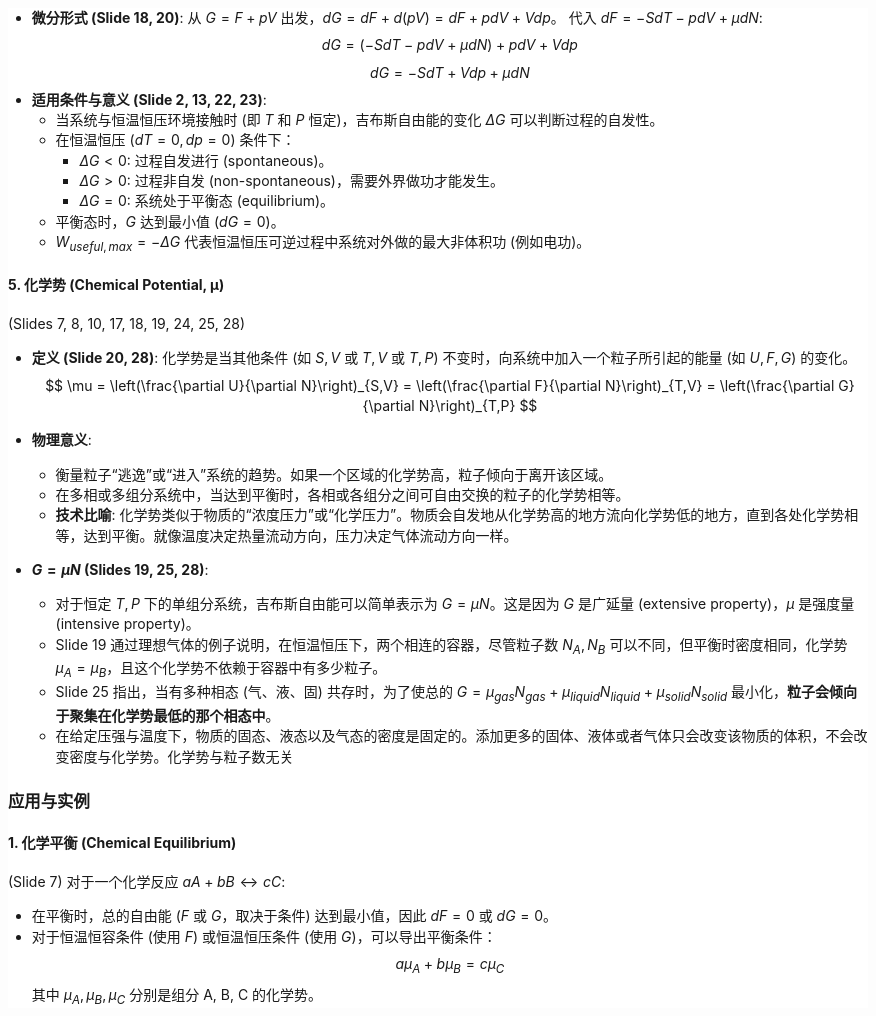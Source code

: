 -   **微分形式 (Slide 18, 20)**:
    从 $G = F + pV$ 出发，$dG = dF + d(pV) = dF + pdV + Vdp$。
    代入 $dF = -SdT - pdV + \mu dN$:
    $$
    dG = (-SdT - pdV + \mu dN) + pdV + Vdp
    $$
    $$
    dG = -SdT + Vdp + \mu dN
    $$
-   **适用条件与意义 (Slide 2, 13, 22, 23)**:
    -   当系统与恒温恒压环境接触时 (即 $T$ 和 $P$ 恒定)，吉布斯自由能的变化 $\Delta G$ 可以判断过程的自发性。
    -   在恒温恒压 ($dT=0, dp=0$) 条件下：
        -   $\Delta G < 0$: 过程自发进行 (spontaneous)。
        -   $\Delta G > 0$: 过程非自发 (non-spontaneous)，需要外界做功才能发生。
        -   $\Delta G = 0$: 系统处于平衡态 (equilibrium)。
    -   平衡态时，$G$ 达到最小值 ($dG=0$)。
    -   $W_{useful, max} = -\Delta G$ 代表恒温恒压可逆过程中系统对外做的最大非体积功 (例如电功)。


#### 5. 化学势 (Chemical Potential, μ)
(Slides 7, 8, 10, 17, 18, 19, 24, 25, 28)

-   **定义 (Slide 20, 28)**: 化学势是当其他条件 (如 $S,V$ 或 $T,V$ 或 $T,P$) 不变时，向系统中加入一个粒子所引起的能量 (如 $U, F, G$) 的变化。
    $$
    \mu = \left(\frac{\partial U}{\partial N}\right)_{S,V} = \left(\frac{\partial F}{\partial N}\right)_{T,V} = \left(\frac{\partial G}{\partial N}\right)_{T,P}
    $$
-   **物理意义**:
    -   衡量粒子“逃逸”或“进入”系统的趋势。如果一个区域的化学势高，粒子倾向于离开该区域。
    -   在多相或多组分系统中，当达到平衡时，各相或各组分之间可自由交换的粒子的化学势相等。
    -   **技术比喻**: 化学势类似于物质的“浓度压力”或“化学压力”。物质会自发地从化学势高的地方流向化学势低的地方，直到各处化学势相等，达到平衡。就像温度决定热量流动方向，压力决定气体流动方向一样。

-   **$G = \mu N$ (Slides 19, 25, 28)**:
    -   对于恒定 $T, P$ 下的单组分系统，吉布斯自由能可以简单表示为 $G = \mu N$。这是因为 $G$ 是广延量 (extensive property)，$\mu$ 是强度量 (intensive property)。
    -   Slide 19 通过理想气体的例子说明，在恒温恒压下，两个相连的容器，尽管粒子数 $N_A, N_B$ 可以不同，但平衡时密度相同，化学势 $\mu_A = \mu_B$，且这个化学势不依赖于容器中有多少粒子。
    -   Slide 25 指出，当有多种相态 (气、液、固) 共存时，为了使总的 $G = \mu_{gas}N_{gas} + \mu_{liquid}N_{liquid} + \mu_{solid}N_{solid}$ 最小化，**粒子会倾向于聚集在化学势最低的那个相态中**。
    - 在给定压强与温度下，物质的固态、液态以及气态的密度是固定的。添加更多的固体、液体或者气体只会改变该物质的体积，不会改变密度与化学势。化学势与粒子数无关
### 应用与实例

#### 1. 化学平衡 (Chemical Equilibrium)
(Slide 7)
对于一个化学反应 $aA + bB \leftrightarrow cC$:
-   在平衡时，总的自由能 ($F$ 或 $G$，取决于条件) 达到最小值，因此 $dF=0$ 或 $dG=0$。
-   对于恒温恒容条件 (使用 $F$) 或恒温恒压条件 (使用 $G$)，可以导出平衡条件：
    $$
    a\mu_A + b\mu_B = c\mu_C
    $$
    其中 $\mu_A, \mu_B, \mu_C$ 分别是组分 A, B, C 的化学势。
